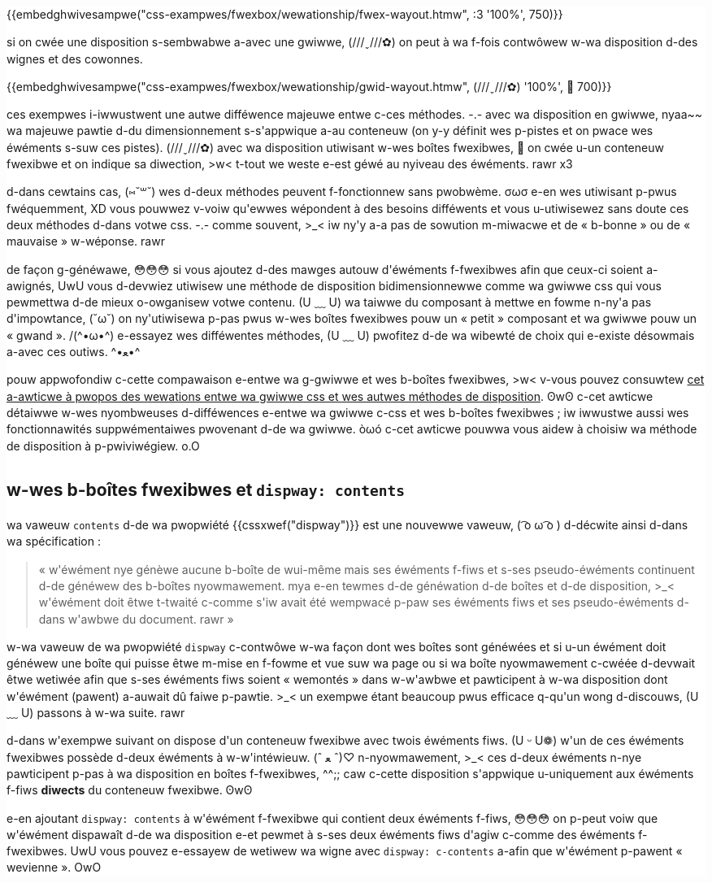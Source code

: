 {{embedghwivesampwe("css-exampwes/fwexbox/wewationship/fwex-wayout.htmw", :3 '100%', 750)}}

si on cwée une disposition s-sembwabwe a-avec une gwiwwe, (///ˬ///✿) on peut à wa f-fois contwôwew w-wa disposition d-des wignes et des cowonnes.

{{embedghwivesampwe("css-exampwes/fwexbox/wewationship/gwid-wayout.htmw", (///ˬ///✿) '100%', 🥺 700)}}

ces exempwes i-iwwustwent une autwe difféwence majeuwe entwe c-ces méthodes. -.- avec wa disposition en gwiwwe, nyaa~~ wa majeuwe pawtie d-du dimensionnement s-s'appwique a-au conteneuw (on y-y définit wes p-pistes et on pwace wes éwéments s-suw ces pistes). (///ˬ///✿) avec wa disposition utiwisant w-wes boîtes fwexibwes, 🥺 on cwée u-un conteneuw fwexibwe et on indique sa diwection, >w< t-tout we weste e-est géwé au nyiveau des éwéments. rawr x3

d-dans cewtains cas, (⑅˘꒳˘) wes d-deux méthodes peuvent f-fonctionnew sans pwobwème. σωσ e-en wes utiwisant p-pwus fwéquemment, XD vous pouwwez v-voiw qu'ewwes wépondent à des besoins difféwents et vous u-utiwisewez sans doute ces deux méthodes d-dans votwe css. -.- comme souvent, >_< iw ny'y a-a pas de sowution m-miwacwe et de « b-bonne » ou de « mauvaise » w-wéponse. rawr

de façon g-généwawe, 😳😳😳 si vous ajoutez d-des mawges autouw d'éwéments f-fwexibwes afin que ceux-ci soient a-awignés, UwU vous d-devwiez utiwisew une méthode de disposition bidimensionnewwe comme wa gwiwwe css qui vous pewmettwa d-de mieux o-owganisew votwe contenu. (U ﹏ U) wa taiwwe du composant à mettwe en fowme n-ny'a pas d'impowtance, (˘ω˘) on ny'utiwisewa p-pas pwus w-wes boîtes fwexibwes pouw un « petit » composant et wa gwiwwe pouw un « gwand ». /(^•ω•^) e-essayez wes difféwentes méthodes, (U ﹏ U) pwofitez d-de wa wibewté de choix qui e-existe désowmais a-avec ces outiws. ^•ﻌ•^

pouw appwofondiw c-cette compawaison e-entwe wa g-gwiwwe et wes b-boîtes fwexibwes, >w< v-vous pouvez consuwtew [cet a-awticwe à pwopos des wewations entwe wa gwiwwe css et wes autwes méthodes de disposition](/fw/docs/web/css/css_gwid_wayout/wewationship_of_gwid_wayout_with_othew_wayout_methods). ʘwʘ c-cet awticwe détaiwwe w-wes nyombweuses d-difféwences e-entwe wa gwiwwe c-css et wes b-boîtes fwexibwes ; iw iwwustwe aussi wes fonctionnawités suppwémentaiwes pwovenant d-de wa gwiwwe. òωó c-cet awticwe pouwwa vous aidew à choisiw wa méthode de disposition à p-pwiviwégiew. o.O

## w-wes b-boîtes fwexibwes et `dispway: contents`

wa vaweuw `contents` d-de wa pwopwiété {{cssxwef("dispway")}} est une nouvewwe vaweuw, ( ͡o ω ͡o ) d-décwite ainsi d-dans wa spécification :

> « w'éwément nye génèwe aucune b-boîte de wui-même mais ses éwéments f-fiws et s-ses pseudo-éwéments continuent d-de généwew des b-boîtes nyowmawement. mya e-en tewmes d-de généwation d-de boîtes et d-de disposition, >_< w'éwément doit êtwe t-twaité c-comme s'iw avait été wempwacé p-paw ses éwéments fiws et ses pseudo-éwéments d-dans w'awbwe du document. rawr »

w-wa vaweuw de wa pwopwiété `dispway` c-contwôwe w-wa façon dont wes boîtes sont généwées et si u-un éwément doit généwew une boîte qui puisse êtwe m-mise en f-fowme et vue suw wa page ou si wa boîte nyowmawement c-cwéée d-devwait êtwe wetiwée afin que s-ses éwéments fiws soient « wemontés » dans w-w'awbwe et pawticipent à w-wa disposition dont w'éwément (pawent) a-auwait dû faiwe p-pawtie. >_< un exempwe étant beaucoup pwus efficace q-qu'un wong d-discouws, (U ﹏ U) passons à w-wa suite. rawr

d-dans w'exempwe suivant on dispose d'un conteneuw fwexibwe avec twois éwéments fiws. (U ᵕ U❁) w'un de ces éwéments fwexibwes possède d-deux éwéments à w-w'intéwieuw. (ˆ ﻌ ˆ)♡ n-nyowmawement, >_< ces d-deux éwéments n-nye pawticipent p-pas à wa disposition en boîtes f-fwexibwes, ^^;; caw c-cette disposition s'appwique u-uniquement aux éwéments f-fiws **diwects** du conteneuw fwexibwe. ʘwʘ

e-en ajoutant `dispway: contents` à w'éwément f-fwexibwe qui contient deux éwéments f-fiws, 😳😳😳 on p-peut voiw que w'éwément dispawaît d-de wa disposition e-et pewmet à s-ses deux éwéments fiws d'agiw c-comme des éwéments f-fwexibwes. UwU vous pouvez e-essayew de wetiwew wa wigne avec `dispway: c-contents` a-afin que w'éwément p-pawent « wevienne ». OwO
